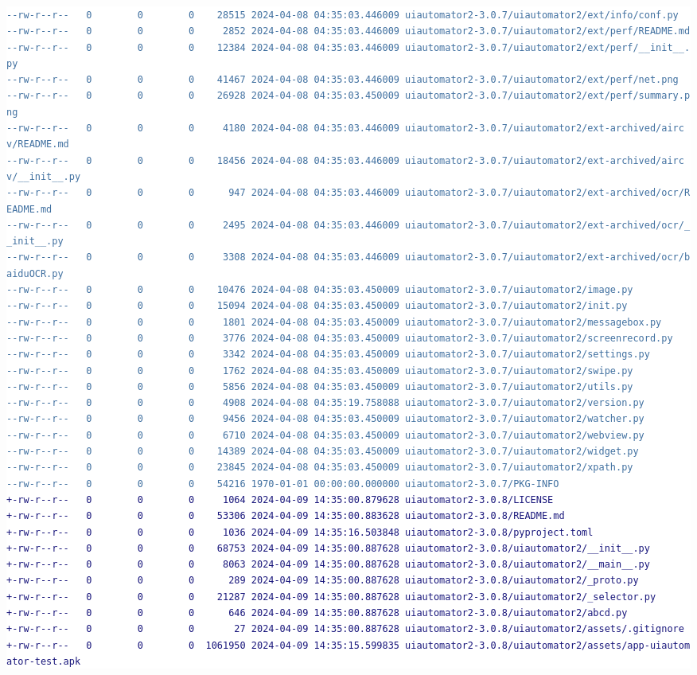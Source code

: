 ```diff
--rw-r--r--   0        0        0    28515 2024-04-08 04:35:03.446009 uiautomator2-3.0.7/uiautomator2/ext/info/conf.py
--rw-r--r--   0        0        0     2852 2024-04-08 04:35:03.446009 uiautomator2-3.0.7/uiautomator2/ext/perf/README.md
--rw-r--r--   0        0        0    12384 2024-04-08 04:35:03.446009 uiautomator2-3.0.7/uiautomator2/ext/perf/__init__.py
--rw-r--r--   0        0        0    41467 2024-04-08 04:35:03.446009 uiautomator2-3.0.7/uiautomator2/ext/perf/net.png
--rw-r--r--   0        0        0    26928 2024-04-08 04:35:03.450009 uiautomator2-3.0.7/uiautomator2/ext/perf/summary.png
--rw-r--r--   0        0        0     4180 2024-04-08 04:35:03.446009 uiautomator2-3.0.7/uiautomator2/ext-archived/aircv/README.md
--rw-r--r--   0        0        0    18456 2024-04-08 04:35:03.446009 uiautomator2-3.0.7/uiautomator2/ext-archived/aircv/__init__.py
--rw-r--r--   0        0        0      947 2024-04-08 04:35:03.446009 uiautomator2-3.0.7/uiautomator2/ext-archived/ocr/README.md
--rw-r--r--   0        0        0     2495 2024-04-08 04:35:03.446009 uiautomator2-3.0.7/uiautomator2/ext-archived/ocr/__init__.py
--rw-r--r--   0        0        0     3308 2024-04-08 04:35:03.446009 uiautomator2-3.0.7/uiautomator2/ext-archived/ocr/baiduOCR.py
--rw-r--r--   0        0        0    10476 2024-04-08 04:35:03.450009 uiautomator2-3.0.7/uiautomator2/image.py
--rw-r--r--   0        0        0    15094 2024-04-08 04:35:03.450009 uiautomator2-3.0.7/uiautomator2/init.py
--rw-r--r--   0        0        0     1801 2024-04-08 04:35:03.450009 uiautomator2-3.0.7/uiautomator2/messagebox.py
--rw-r--r--   0        0        0     3776 2024-04-08 04:35:03.450009 uiautomator2-3.0.7/uiautomator2/screenrecord.py
--rw-r--r--   0        0        0     3342 2024-04-08 04:35:03.450009 uiautomator2-3.0.7/uiautomator2/settings.py
--rw-r--r--   0        0        0     1762 2024-04-08 04:35:03.450009 uiautomator2-3.0.7/uiautomator2/swipe.py
--rw-r--r--   0        0        0     5856 2024-04-08 04:35:03.450009 uiautomator2-3.0.7/uiautomator2/utils.py
--rw-r--r--   0        0        0     4908 2024-04-08 04:35:19.758088 uiautomator2-3.0.7/uiautomator2/version.py
--rw-r--r--   0        0        0     9456 2024-04-08 04:35:03.450009 uiautomator2-3.0.7/uiautomator2/watcher.py
--rw-r--r--   0        0        0     6710 2024-04-08 04:35:03.450009 uiautomator2-3.0.7/uiautomator2/webview.py
--rw-r--r--   0        0        0    14389 2024-04-08 04:35:03.450009 uiautomator2-3.0.7/uiautomator2/widget.py
--rw-r--r--   0        0        0    23845 2024-04-08 04:35:03.450009 uiautomator2-3.0.7/uiautomator2/xpath.py
--rw-r--r--   0        0        0    54216 1970-01-01 00:00:00.000000 uiautomator2-3.0.7/PKG-INFO
+-rw-r--r--   0        0        0     1064 2024-04-09 14:35:00.879628 uiautomator2-3.0.8/LICENSE
+-rw-r--r--   0        0        0    53306 2024-04-09 14:35:00.883628 uiautomator2-3.0.8/README.md
+-rw-r--r--   0        0        0     1036 2024-04-09 14:35:16.503848 uiautomator2-3.0.8/pyproject.toml
+-rw-r--r--   0        0        0    68753 2024-04-09 14:35:00.887628 uiautomator2-3.0.8/uiautomator2/__init__.py
+-rw-r--r--   0        0        0     8063 2024-04-09 14:35:00.887628 uiautomator2-3.0.8/uiautomator2/__main__.py
+-rw-r--r--   0        0        0      289 2024-04-09 14:35:00.887628 uiautomator2-3.0.8/uiautomator2/_proto.py
+-rw-r--r--   0        0        0    21287 2024-04-09 14:35:00.887628 uiautomator2-3.0.8/uiautomator2/_selector.py
+-rw-r--r--   0        0        0      646 2024-04-09 14:35:00.887628 uiautomator2-3.0.8/uiautomator2/abcd.py
+-rw-r--r--   0        0        0       27 2024-04-09 14:35:00.887628 uiautomator2-3.0.8/uiautomator2/assets/.gitignore
+-rw-r--r--   0        0        0  1061950 2024-04-09 14:35:15.599835 uiautomator2-3.0.8/uiautomator2/assets/app-uiautomator-test.apk
```